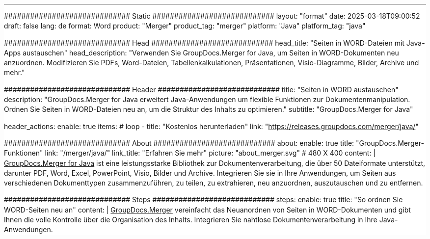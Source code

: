 
---
############################# Static ############################
layout: "format"
date:  2025-03-18T09:00:52
draft: false
lang: de
format: Word
product: "Merger"
product_tag: "merger"
platform: "Java"
platform_tag: "java"

############################# Head ############################
head_title: "Seiten in WORD-Dateien mit Java-Apps austauschen"
head_description: "Verwenden Sie GroupDocs.Merger for Java, um Seiten in WORD-Dokumenten neu anzuordnen. Modifizieren Sie PDFs, Word-Dateien, Tabellenkalkulationen, Präsentationen, Visio-Diagramme, Bilder, Archive und mehr."

############################# Header ############################
title: "Seiten in WORD austauschen" 
description: "GroupDocs.Merger for Java erweitert Java-Anwendungen um flexible Funktionen zur Dokumentenmanipulation. Ordnen Sie Seiten in WORD-Dateien neu an, um die Struktur des Inhalts zu optimieren."
subtitle: "GroupDocs.Merger for Java" 

header_actions:
  enable: true
  items:
    #  loop
    - title: "Kostenlos herunterladen"
      link: "https://releases.groupdocs.com/merger/java/"
      
############################# About ############################
about:
    enable: true
    title: "GroupDocs.Merger-Funktionen"
    link: "/merger/java/"
    link_title: "Erfahren Sie mehr"
    picture: "about_merger.svg" # 480 X 400
    content: |
       [GroupDocs.Merger for Java](/merger/java/) ist eine leistungsstarke Bibliothek zur Dokumentenverarbeitung, die über 50 Dateiformate unterstützt, darunter PDF, Word, Excel, PowerPoint, Visio, Bilder und Archive. Integrieren Sie sie in Ihre Anwendungen, um Seiten aus verschiedenen Dokumenttypen zusammenzuführen, zu teilen, zu extrahieren, neu anzuordnen, auszutauschen und zu entfernen.

############################# Steps ############################
steps:
    enable: true
    title: "So ordnen Sie WORD-Seiten neu an"
    content: |
      [GroupDocs.Merger](/merger/java/) vereinfacht das Neuanordnen von Seiten in WORD-Dokumenten und gibt Ihnen die volle Kontrolle über die Organisation des Inhalts. Integrieren Sie nahtlose Dokumentenverarbeitung in Ihre Java-Anwendungen.
      